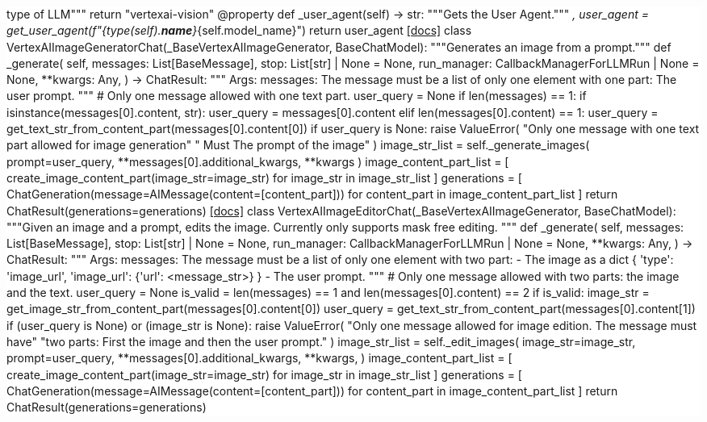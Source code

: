 type of LLM"""             return "vertexai-vision"              @property         def _user_agent(self) -> str:             """Gets the User Agent."""             _, user_agent = get_user_agent(f"{type(self).__name__}_{self.model_name}")             return user_agent                              [[docs]](https://python.langchain.com/api_reference/google_vertexai/vision_models/langchain_google_vertexai.vision_models.VertexAIImageGeneratorChat.html#langchain_google_vertexai.vision_models.VertexAIImageGeneratorChat)     class VertexAIImageGeneratorChat(_BaseVertexAIImageGenerator, BaseChatModel):         """Generates an image from a prompt."""              def _generate(             self,             messages: List[BaseMessage],             stop: List[str] | None = None,             run_manager: CallbackManagerForLLMRun | None = None,             **kwargs: Any,         ) -> ChatResult:             """             Args:                 messages: The message must be a list of only one element with one part:                     The user prompt.             """                  # Only one message allowed with one text part.             user_query = None                  if len(messages) == 1:                 if isinstance(messages[0].content, str):                     user_query = messages[0].content                 elif len(messages[0].content) == 1:                     user_query = get_text_str_from_content_part(messages[0].content[0])                  if user_query is None:                 raise ValueError(                     "Only one message with one text part allowed for image generation"                     " Must The prompt of the image"                 )                  image_str_list = self._generate_images(                 prompt=user_query, **messages[0].additional_kwargs, **kwargs             )             image_content_part_list = [                 create_image_content_part(image_str=image_str)                 for image_str in image_str_list             ]                  generations = [                 ChatGeneration(message=AIMessage(content=[content_part]))                 for content_part in image_content_part_list             ]                  return ChatResult(generations=generations)                                             [[docs]](https://python.langchain.com/api_reference/google_vertexai/vision_models/langchain_google_vertexai.vision_models.VertexAIImageEditorChat.html#langchain_google_vertexai.vision_models.VertexAIImageEditorChat)     class VertexAIImageEditorChat(_BaseVertexAIImageGenerator, BaseChatModel):         """Given an image and a prompt, edits the image.         Currently only supports mask free editing.         """              def _generate(             self,             messages: List[BaseMessage],             stop: List[str] | None = None,             run_manager: CallbackManagerForLLMRun | None = None,             **kwargs: Any,         ) -> ChatResult:             """             Args:                 messages: The message must be a list of only one element with two part:                     - The image as a dict {                         'type': 'image_url', 'image_url': {'url': <message_str>}                         }                     - The user prompt.             """                  # Only one message allowed with two parts: the image and the text.             user_query = None             is_valid = len(messages) == 1 and len(messages[0].content) == 2             if is_valid:                 image_str = get_image_str_from_content_part(messages[0].content[0])                 user_query =
get_text_str_from_content_part(messages[0].content[1])             if (user_query is None) or (image_str is None):                 raise ValueError(                     "Only one message allowed for image edition. The message must have"                     "two parts: First the image and then the user prompt."                 )                  image_str_list = self._edit_images(                 image_str=image_str,                 prompt=user_query,                 **messages[0].additional_kwargs,                 **kwargs,             )             image_content_part_list = [                 create_image_content_part(image_str=image_str)                 for image_str in image_str_list             ]                  generations = [                 ChatGeneration(message=AIMessage(content=[content_part]))                 for content_part in image_content_part_list             ]                  return ChatResult(generations=generations)